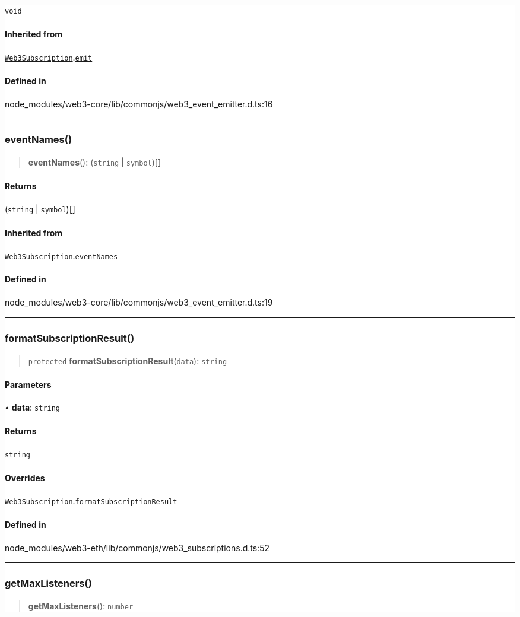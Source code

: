 `void`

#### Inherited from

[`Web3Subscription`](Web3Subscription.md).[`emit`](Web3Subscription.md#emit)

#### Defined in

node\_modules/web3-core/lib/commonjs/web3\_event\_emitter.d.ts:16

***

### eventNames()

> **eventNames**(): (`string` \| `symbol`)[]

#### Returns

(`string` \| `symbol`)[]

#### Inherited from

[`Web3Subscription`](Web3Subscription.md).[`eventNames`](Web3Subscription.md#eventnames)

#### Defined in

node\_modules/web3-core/lib/commonjs/web3\_event\_emitter.d.ts:19

***

### formatSubscriptionResult()

> `protected` **formatSubscriptionResult**(`data`): `string`

#### Parameters

• **data**: `string`

#### Returns

`string`

#### Overrides

[`Web3Subscription`](Web3Subscription.md).[`formatSubscriptionResult`](Web3Subscription.md#formatsubscriptionresult)

#### Defined in

node\_modules/web3-eth/lib/commonjs/web3\_subscriptions.d.ts:52

***

### getMaxListeners()

> **getMaxListeners**(): `number`
